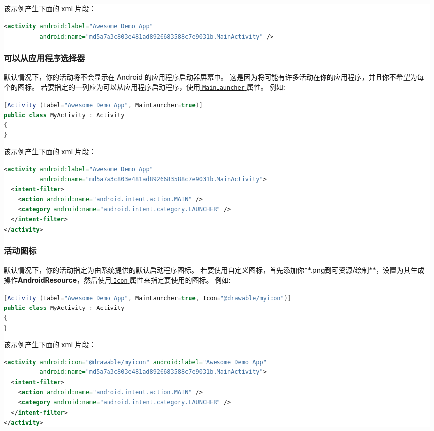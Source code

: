 该示例产生下面的 xml 片段：

```xml
<activity android:label="Awesome Demo App" 
          android:name="md5a7a3c803e481ad8926683588c7e9031b.MainActivity" />
```

<a name="Launchable_from_Application_Chooser" />

### <a name="launchable-from-application-chooser"></a>可以从应用程序选择器

默认情况下，你的活动将不会显示在 Android 的应用程序启动器屏幕中。 这是因为将可能有许多活动在你的应用程序，并且你不希望为每个的图标。 若要指定的一列应为可以从应用程序启动程序，使用[ `MainLauncher` ](https://developer.xamarin.com/api/property/Android.App.ActivityAttribute.MainLauncher/)属性。 例如: 

```csharp
[Activity (Label="Awesome Demo App", MainLauncher=true)] 
public class MyActivity : Activity
{
}
```

该示例产生下面的 xml 片段：

```xml
<activity android:label="Awesome Demo App" 
          android:name="md5a7a3c803e481ad8926683588c7e9031b.MainActivity">
  <intent-filter>
    <action android:name="android.intent.action.MAIN" />
    <category android:name="android.intent.category.LAUNCHER" />
  </intent-filter>
</activity>
```


<a name="Activity_Icon" />

### <a name="activity-icon"></a>活动图标

默认情况下，你的活动指定为由系统提供的默认启动程序图标。 若要使用自定义图标，首先添加你**.png**到**可资源/绘制**，设置为其生成操作**AndroidResource**，然后使用[ `Icon` ](https://developer.xamarin.com/api/property/Android.App.ActivityAttribute.Icon/)属性来指定要使用的图标。 例如: 

```csharp
[Activity (Label="Awesome Demo App", MainLauncher=true, Icon="@drawable/myicon")] 
public class MyActivity : Activity
{
}
```

该示例产生下面的 xml 片段：

```xml
<activity android:icon="@drawable/myicon" android:label="Awesome Demo App" 
          android:name="md5a7a3c803e481ad8926683588c7e9031b.MainActivity">
  <intent-filter>
    <action android:name="android.intent.action.MAIN" />
    <category android:name="android.intent.category.LAUNCHER" />
  </intent-filter>
</activity>
```
